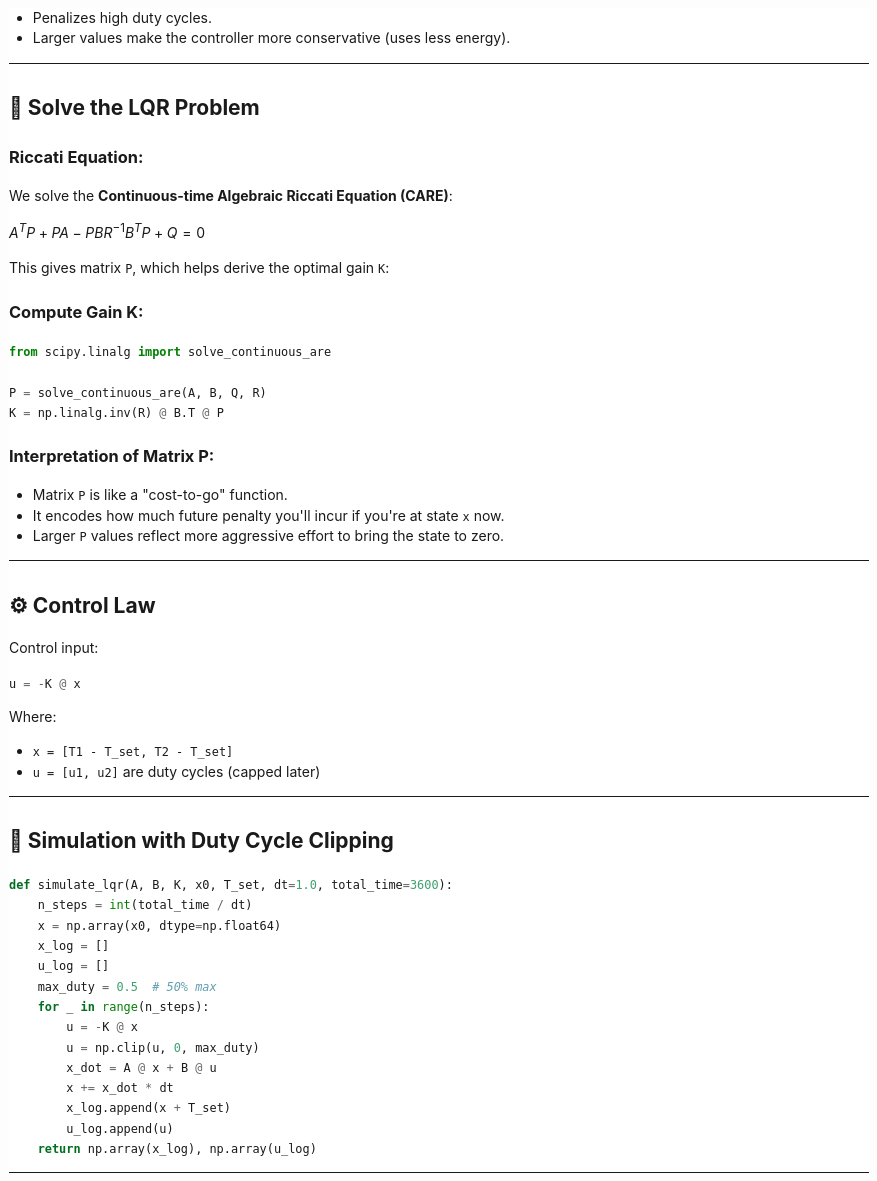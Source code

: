 * Penalizes high duty cycles.
* Larger values make the controller more conservative (uses less energy).

---

## 🧮 Solve the LQR Problem

### Riccati Equation:

We solve the **Continuous-time Algebraic Riccati Equation (CARE)**:

$A^T P + P A - P B R^{-1} B^T P + Q = 0$

This gives matrix `P`, which helps derive the optimal gain `K`:

### Compute Gain K:

```python
from scipy.linalg import solve_continuous_are

P = solve_continuous_are(A, B, Q, R)
K = np.linalg.inv(R) @ B.T @ P
```

### Interpretation of Matrix P:

* Matrix `P` is like a "cost-to-go" function.
* It encodes how much future penalty you'll incur if you're at state `x` now.
* Larger `P` values reflect more aggressive effort to bring the state to zero.

---

## ⚙️ Control Law

Control input:

```python
u = -K @ x
```

Where:

* `x = [T1 - T_set, T2 - T_set]`
* `u = [u1, u2]` are duty cycles (capped later)

---

## 🧪 Simulation with Duty Cycle Clipping

```python
def simulate_lqr(A, B, K, x0, T_set, dt=1.0, total_time=3600):
    n_steps = int(total_time / dt)
    x = np.array(x0, dtype=np.float64)
    x_log = []
    u_log = []
    max_duty = 0.5  # 50% max
    for _ in range(n_steps):
        u = -K @ x
        u = np.clip(u, 0, max_duty)
        x_dot = A @ x + B @ u
        x += x_dot * dt
        x_log.append(x + T_set)
        u_log.append(u)
    return np.array(x_log), np.array(u_log)
```

---